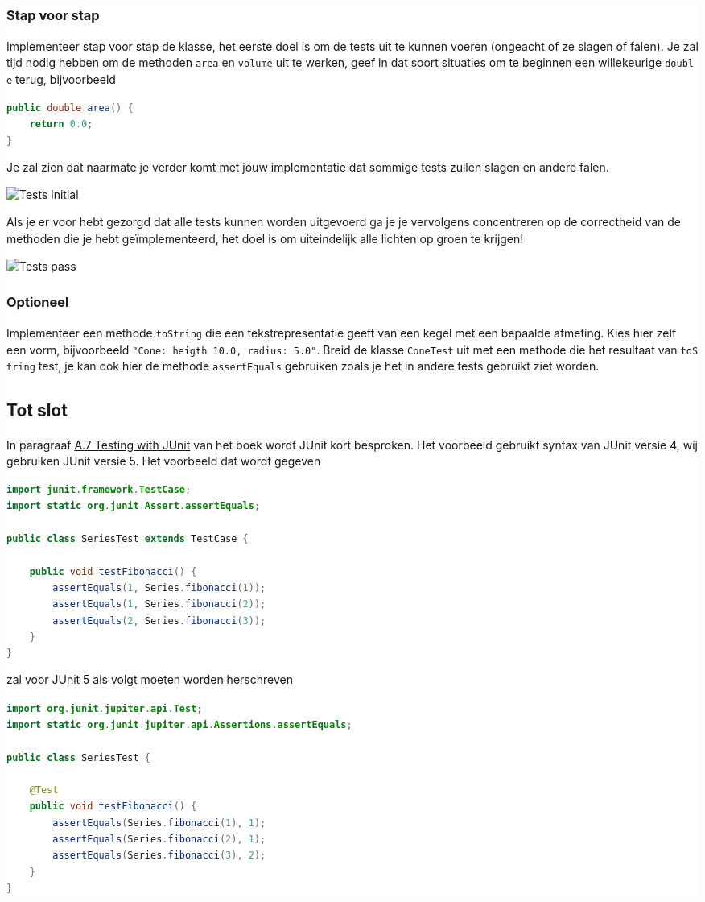 ### Stap voor stap

Implementeer stap voor stap de klasse, het eerste doel is om de tests uit te kunnen voeren (ongeacht of ze slagen of falen). Je zal tijd nodig hebben om de methoden `area` en `volume` uit te werken, geef in dat soort situaties om te beginnen een willekeurige `double` terug, bijvoorbeeld

```java
public double area() {
    return 0.0;
}
```

Je zal zien dat naarmate je verder komt met jouw implementatie dat sommige tests zullen slagen en andere falen.

![Tests initial](images/intellij_tests_partial.png)

Als je er voor hebt gezorgd dat alle tests kunnen worden uitgevoerd ga je je vervolgens concentreren op de correctheid van de methoden die je hebt geïmplementeerd, het doel is om uiteindelijk alle lichten op groen te krijgen!

![Tests pass](images/intellij_tests_pass.png)

### Optioneel

Implementeer een methode `toString` die een tekstrepresentatie geeft van een kegel met een bepaalde afmeting. Kies hier zelf een vorm, bijvoorbeeld `"Cone: heigth 10.0, radius: 5.0"`. Breid de klasse `ConeTest` uit met een methode die het resultaat van `toString` test, je kan ook hier de methode `assertEquals` gebruiken zoals je het in andere tests gebruikt ziet worden.

## Tot slot

In paragraaf [A.7 Testing with JUnit](https://books.trinket.io/thinkjava2/appendix-a.html#sec218) van het boek wordt JUnit kort besproken. Het voorbeeld gebruikt syntax van JUnit versie 4, wij gebruiken JUnit versie 5. Het voorbeeld dat wordt gegeven

```java
import junit.framework.TestCase;
import static org.junit.Assert.assertEquals;

public class SeriesTest extends TestCase {

    public void testFibonacci() {
        assertEquals(1, Series.fibonacci(1));
        assertEquals(1, Series.fibonacci(2));
        assertEquals(2, Series.fibonacci(3));
    }
}
```

zal voor JUnit 5 als volgt moeten worden herschreven

```java
import org.junit.jupiter.api.Test;
import static org.junit.jupiter.api.Assertions.assertEquals;

public class SeriesTest {

    @Test
    public void testFibonacci() {
        assertEquals(Series.fibonacci(1), 1);
        assertEquals(Series.fibonacci(2), 1);
        assertEquals(Series.fibonacci(3), 2);
    }
}
```
